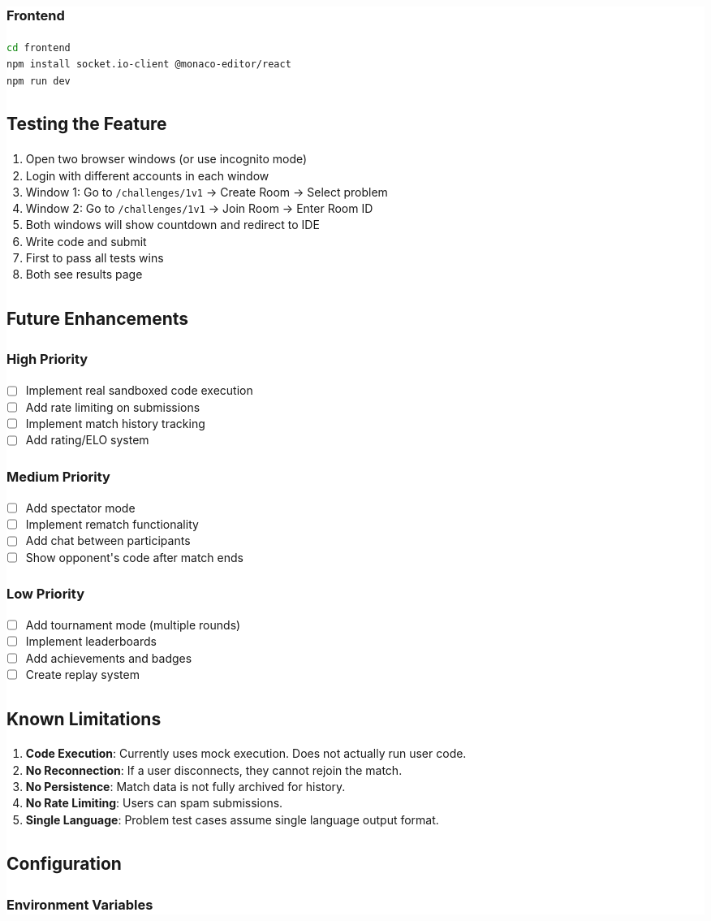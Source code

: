### Frontend
```bash
cd frontend
npm install socket.io-client @monaco-editor/react
npm run dev
```

## Testing the Feature

1. Open two browser windows (or use incognito mode)
2. Login with different accounts in each window
3. Window 1: Go to `/challenges/1v1` → Create Room → Select problem
4. Window 2: Go to `/challenges/1v1` → Join Room → Enter Room ID
5. Both windows will show countdown and redirect to IDE
6. Write code and submit
7. First to pass all tests wins
8. Both see results page

## Future Enhancements

### High Priority
- [ ] Implement real sandboxed code execution
- [ ] Add rate limiting on submissions
- [ ] Implement match history tracking
- [ ] Add rating/ELO system

### Medium Priority
- [ ] Add spectator mode
- [ ] Implement rematch functionality
- [ ] Add chat between participants
- [ ] Show opponent's code after match ends

### Low Priority
- [ ] Add tournament mode (multiple rounds)
- [ ] Implement leaderboards
- [ ] Add achievements and badges
- [ ] Create replay system

## Known Limitations

1. **Code Execution**: Currently uses mock execution. Does not actually run user code.
2. **No Reconnection**: If a user disconnects, they cannot rejoin the match.
3. **No Persistence**: Match data is not fully archived for history.
4. **No Rate Limiting**: Users can spam submissions.
5. **Single Language**: Problem test cases assume single language output format.

## Configuration

### Environment Variables
